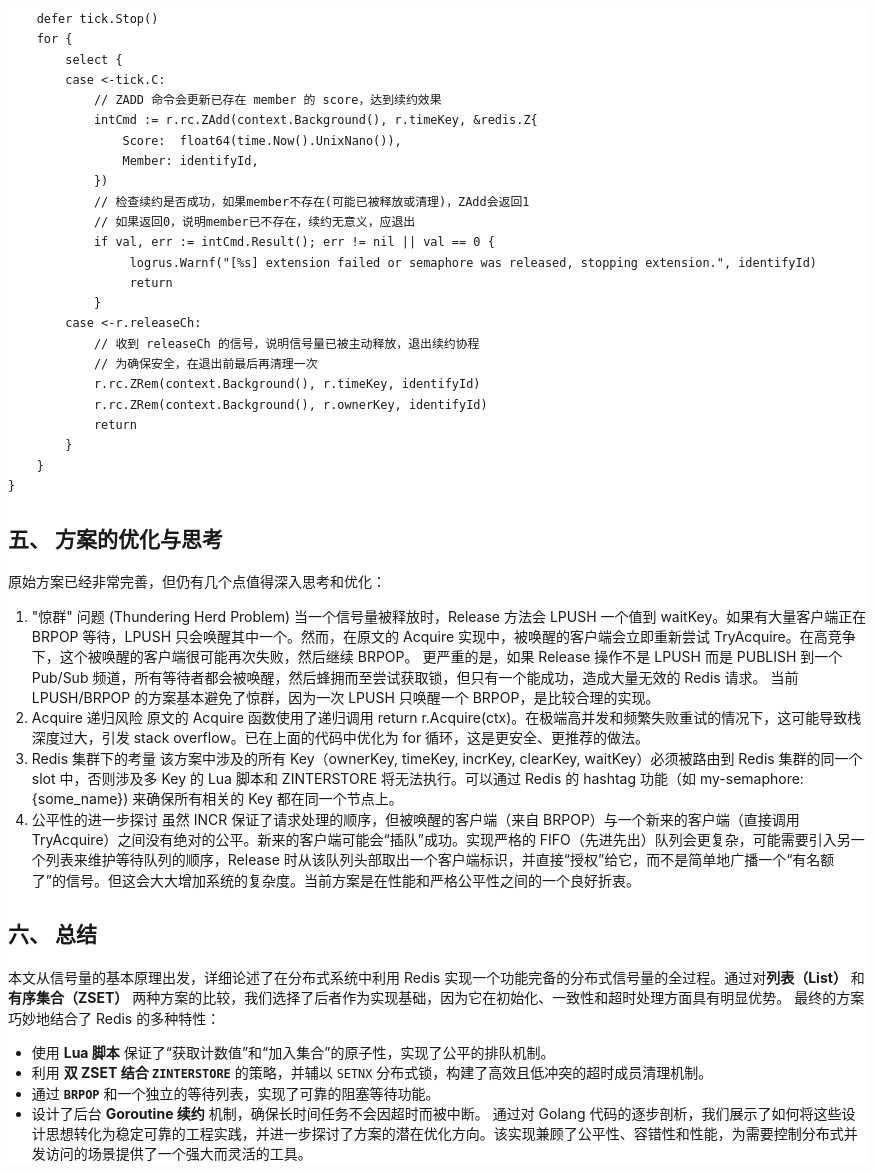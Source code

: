 ```
    defer tick.Stop()
    for {
        select {
        case <-tick.C:
            // ZADD 命令会更新已存在 member 的 score，达到续约效果
            intCmd := r.rc.ZAdd(context.Background(), r.timeKey, &redis.Z{
                Score:  float64(time.Now().UnixNano()),
                Member: identifyId,
            })
            // 检查续约是否成功，如果member不存在(可能已被释放或清理)，ZAdd会返回1
            // 如果返回0，说明member已不存在，续约无意义，应退出
            if val, err := intCmd.Result(); err != nil || val == 0 {
                 logrus.Warnf("[%s] extension failed or semaphore was released, stopping extension.", identifyId)
                 return
            }
        case <-r.releaseCh:
            // 收到 releaseCh 的信号，说明信号量已被主动释放，退出续约协程
            // 为确保安全，在退出前最后再清理一次
            r.rc.ZRem(context.Background(), r.timeKey, identifyId)
            r.rc.ZRem(context.Background(), r.ownerKey, identifyId)
            return
        }
    }
}
```
## 五、 方案的优化与思考
原始方案已经非常完善，但仍有几个点值得深入思考和优化：
1. "惊群" 问题 (Thundering Herd Problem)
    当一个信号量被释放时，Release 方法会 LPUSH 一个值到 waitKey。如果有大量客户端正在 BRPOP 等待，LPUSH 只会唤醒其中一个。然而，在原文的 Acquire 实现中，被唤醒的客户端会立即重新尝试 TryAcquire。在高竞争下，这个被唤醒的客户端很可能再次失败，然后继续 BRPOP。
    更严重的是，如果 Release 操作不是 LPUSH 而是 PUBLISH 到一个 Pub/Sub 频道，所有等待者都会被唤醒，然后蜂拥而至尝试获取锁，但只有一个能成功，造成大量无效的 Redis 请求。
    当前 LPUSH/BRPOP 的方案基本避免了惊群，因为一次 LPUSH 只唤醒一个 BRPOP，是比较合理的实现。
2. Acquire 递归风险
    原文的 Acquire 函数使用了递归调用 return r.Acquire(ctx)。在极端高并发和频繁失败重试的情况下，这可能导致栈深度过大，引发 stack overflow。已在上面的代码中优化为 for 循环，这是更安全、更推荐的做法。
3. Redis 集群下的考量
    该方案中涉及的所有 Key（ownerKey, timeKey, incrKey, clearKey, waitKey）必须被路由到 Redis 集群的同一个 slot 中，否则涉及多 Key 的 Lua 脚本和 ZINTERSTORE 将无法执行。可以通过 Redis 的 hashtag 功能（如 my-semaphore:{some_name}) 来确保所有相关的 Key 都在同一个节点上。
4. 公平性的进一步探讨
    虽然 INCR 保证了请求处理的顺序，但被唤醒的客户端（来自 BRPOP）与一个新来的客户端（直接调用 TryAcquire）之间没有绝对的公平。新来的客户端可能会“插队”成功。实现严格的 FIFO（先进先出）队列会更复杂，可能需要引入另一个列表来维护等待队列的顺序，Release 时从该队列头部取出一个客户端标识，并直接“授权”给它，而不是简单地广播一个“有名额了”的信号。但这会大大增加系统的复杂度。当前方案是在性能和严格公平性之间的一个良好折衷。
## 六、 总结
本文从信号量的基本原理出发，详细论述了在分布式系统中利用 Redis 实现一个功能完备的分布式信号量的全过程。通过对**列表（List）** 和**有序集合（ZSET）** 两种方案的比较，我们选择了后者作为实现基础，因为它在初始化、一致性和超时处理方面具有明显优势。
最终的方案巧妙地结合了 Redis 的多种特性：
- 使用 **Lua 脚本** 保证了“获取计数值”和“加入集合”的原子性，实现了公平的排队机制。
- 利用 **双 ZSET 结合 `ZINTERSTORE`** 的策略，并辅以 `SETNX` 分布式锁，构建了高效且低冲突的超时成员清理机制。
- 通过 **`BRPOP`** 和一个独立的等待列表，实现了可靠的阻塞等待功能。
- 设计了后台 **Goroutine 续约** 机制，确保长时间任务不会因超时而被中断。
通过对 Golang 代码的逐步剖析，我们展示了如何将这些设计思想转化为稳定可靠的工程实践，并进一步探讨了方案的潜在优化方向。该实现兼顾了公平性、容错性和性能，为需要控制分布式并发访问的场景提供了一个强大而灵活的工具。